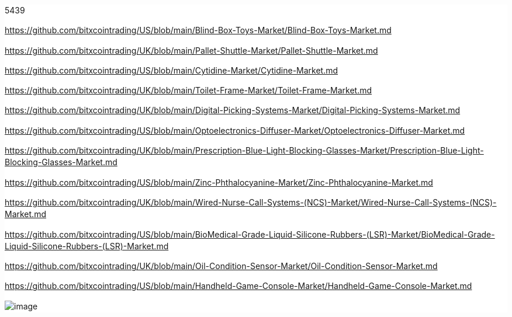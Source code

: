 5439</p><p><a href="https://github.com/bitxcointrading/US/blob/main/Blind-Box-Toys-Market/Blind-Box-Toys-Market.md">https://github.com/bitxcointrading/US/blob/main/Blind-Box-Toys-Market/Blind-Box-Toys-Market.md</a></p><p><a href="https://github.com/bitxcointrading/UK/blob/main/Pallet-Shuttle-Market/Pallet-Shuttle-Market.md">https://github.com/bitxcointrading/UK/blob/main/Pallet-Shuttle-Market/Pallet-Shuttle-Market.md</a></p><p><a href="https://github.com/bitxcointrading/US/blob/main/Cytidine-Market/Cytidine-Market.md">https://github.com/bitxcointrading/US/blob/main/Cytidine-Market/Cytidine-Market.md</a></p><p><a href="https://github.com/bitxcointrading/UK/blob/main/Toilet-Frame-Market/Toilet-Frame-Market.md">https://github.com/bitxcointrading/UK/blob/main/Toilet-Frame-Market/Toilet-Frame-Market.md</a></p><p><a href="https://github.com/bitxcointrading/UK/blob/main/Digital-Picking-Systems-Market/Digital-Picking-Systems-Market.md">https://github.com/bitxcointrading/UK/blob/main/Digital-Picking-Systems-Market/Digital-Picking-Systems-Market.md</a></p><p><a href="https://github.com/bitxcointrading/US/blob/main/Optoelectronics-Diffuser-Market/Optoelectronics-Diffuser-Market.md">https://github.com/bitxcointrading/US/blob/main/Optoelectronics-Diffuser-Market/Optoelectronics-Diffuser-Market.md</a></p><p><a href="https://github.com/bitxcointrading/UK/blob/main/Prescription-Blue-Light-Blocking-Glasses-Market/Prescription-Blue-Light-Blocking-Glasses-Market.md">https://github.com/bitxcointrading/UK/blob/main/Prescription-Blue-Light-Blocking-Glasses-Market/Prescription-Blue-Light-Blocking-Glasses-Market.md</a></p><p><a href="https://github.com/bitxcointrading/US/blob/main/Zinc-Phthalocyanine-Market/Zinc-Phthalocyanine-Market.md">https://github.com/bitxcointrading/US/blob/main/Zinc-Phthalocyanine-Market/Zinc-Phthalocyanine-Market.md</a></p><p><a href="https://github.com/bitxcointrading/UK/blob/main/Wired-Nurse-Call-Systems-(NCS)-Market/Wired-Nurse-Call-Systems-(NCS)-Market.md">https://github.com/bitxcointrading/UK/blob/main/Wired-Nurse-Call-Systems-(NCS)-Market/Wired-Nurse-Call-Systems-(NCS)-Market.md</a></p><p><a href="https://github.com/bitxcointrading/US/blob/main/BioMedical-Grade-Liquid-Silicone-Rubbers-(LSR)-Market/BioMedical-Grade-Liquid-Silicone-Rubbers-(LSR)-Market.md">https://github.com/bitxcointrading/US/blob/main/BioMedical-Grade-Liquid-Silicone-Rubbers-(LSR)-Market/BioMedical-Grade-Liquid-Silicone-Rubbers-(LSR)-Market.md</a></p><p><a href="https://github.com/bitxcointrading/UK/blob/main/Oil-Condition-Sensor-Market/Oil-Condition-Sensor-Market.md">https://github.com/bitxcointrading/UK/blob/main/Oil-Condition-Sensor-Market/Oil-Condition-Sensor-Market.md</a></p><p><a href="https://github.com/bitxcointrading/US/blob/main/Handheld-Game-Console-Market/Handheld-Game-Console-Market.md">https://github.com/bitxcointrading/US/blob/main/Handheld-Game-Console-Market/Handheld-Game-Console-Market.md</a></p>
![image](https://github.com/user-attachments/assets/472e24a4-f628-4730-bd22-3c2f1fa8e008)
